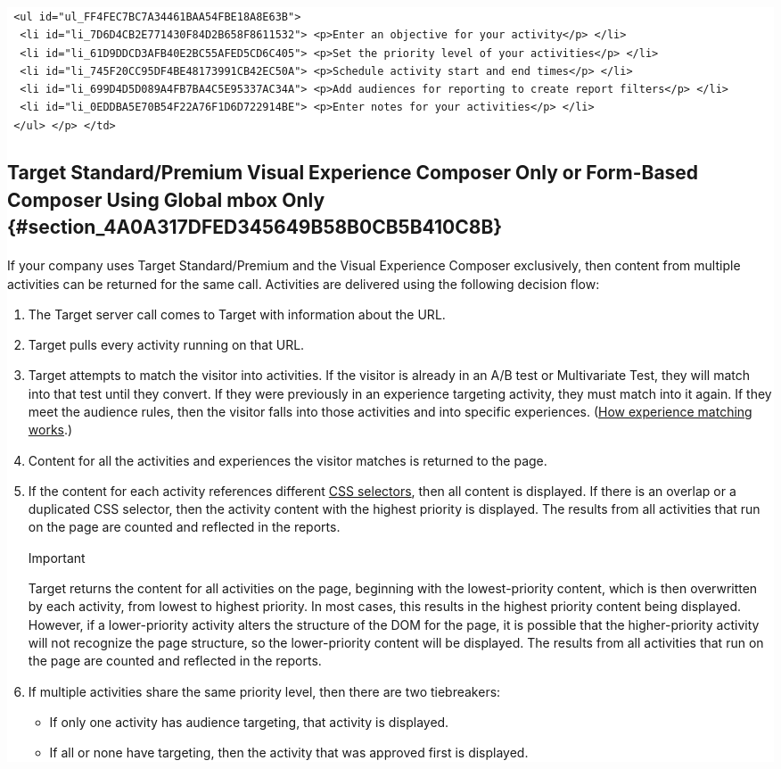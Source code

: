      <ul id="ul_FF4FEC7BC7A34461BAA54FBE18A8E63B"> 
      <li id="li_7D6D4CB2E771430F84D2B658F8611532"> <p>Enter an objective for your activity</p> </li> 
      <li id="li_61D9DDCD3AFB40E2BC55AFED5CD6C405"> <p>Set the priority level of your activities</p> </li> 
      <li id="li_745F20CC95DF4BE48173991CB42EC50A"> <p>Schedule activity start and end times</p> </li> 
      <li id="li_699D4D5D089A4FB7BA4C5E95337AC34A"> <p>Add audiences for reporting to create report filters</p> </li> 
      <li id="li_0EDDBA5E70B54F22A76F1D6D722914BE"> <p>Enter notes for your activities</p> </li> 
     </ul> </p> </td> 
  </tr> 
 </tbody> 
</table>


## Target Standard/Premium Visual Experience Composer Only or Form-Based Composer Using Global mbox Only {#section_4A0A317DFED345649B58B0CB5B410C8B}

If your company uses Target Standard/Premium and the Visual Experience Composer exclusively, then content from multiple activities can be returned for the same call. Activities are delivered using the following decision flow:

1. The Target server call comes to Target with information about the URL.

1. Target pulls every activity running on that URL.

1. Target attempts to match the visitor into activities.
   If the visitor is already in an A/B test or Multivariate Test, they will match into that test until they convert. If they were previously in an experience targeting activity, they must match into it again. If they meet the audience rules, then the visitor falls into those activities and into specific experiences. ([How experience matching works](c_target_whoseeswhat.md#concept_014AB6795D2D4B6EB5E45A226A4FF7E9).) 

1. Content for all the activities and experiences the visitor matches is returned to the page.

1. If the content for each activity references different [CSS selectors](c_vec_selectors.md#concept_4EB7663E255F439B8D24079D23479337), then all content is displayed. 
   If there is an overlap or a duplicated CSS selector, then the activity content with the highest priority is displayed. The results from all activities that run on the page are counted and reflected in the reports.

   >[!IMPORTANT]
   >
   >Target returns the content for all activities on the page, beginning with the lowest-priority content, which is then overwritten by each activity, from lowest to highest priority. In most cases, this results in the highest priority content being displayed. However, if a lower-priority activity alters the structure of the DOM for the page, it is possible that the higher-priority activity will not recognize the page structure, so the lower-priority content will be displayed. The results from all activities that run on the page are counted and reflected in the reports.


1. If multiple activities share the same priority level, then there are two tiebreakers:

    * If only one activity has audience targeting, that activity is displayed.

    * If all or none have targeting, then the activity that was approved first is displayed.
